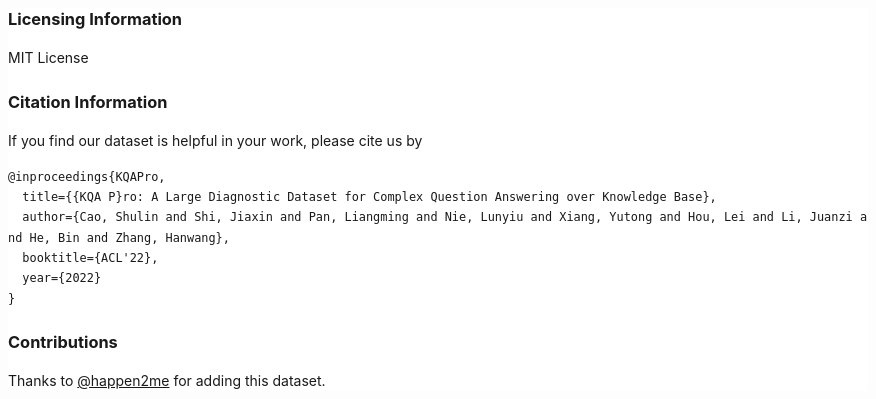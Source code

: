 ### Licensing Information

MIT License

### Citation Information

If you find our dataset is helpful in your work, please cite us by

```
@inproceedings{KQAPro,
  title={{KQA P}ro: A Large Diagnostic Dataset for Complex Question Answering over Knowledge Base},
  author={Cao, Shulin and Shi, Jiaxin and Pan, Liangming and Nie, Lunyiu and Xiang, Yutong and Hou, Lei and Li, Juanzi and He, Bin and Zhang, Hanwang},
  booktitle={ACL'22},
  year={2022}
}
```

### Contributions

Thanks to [@happen2me](https://github.com/happen2me) for adding this dataset.
